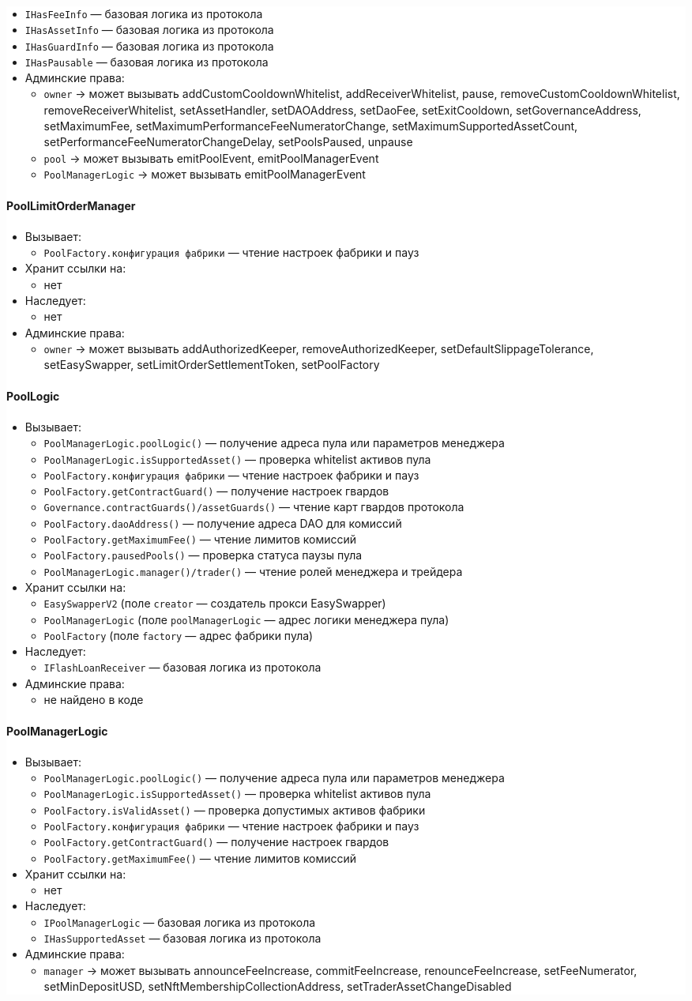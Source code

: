   * `IHasFeeInfo` — базовая логика из протокола
  * `IHasAssetInfo` — базовая логика из протокола
  * `IHasGuardInfo` — базовая логика из протокола
  * `IHasPausable` — базовая логика из протокола
* Админские права:
  * `owner` → может вызывать addCustomCooldownWhitelist, addReceiverWhitelist, pause, removeCustomCooldownWhitelist, removeReceiverWhitelist, setAssetHandler, setDAOAddress, setDaoFee, setExitCooldown, setGovernanceAddress, setMaximumFee, setMaximumPerformanceFeeNumeratorChange, setMaximumSupportedAssetCount, setPerformanceFeeNumeratorChangeDelay, setPoolsPaused, unpause
  * `pool` → может вызывать emitPoolEvent, emitPoolManagerEvent
  * `PoolManagerLogic` → может вызывать emitPoolManagerEvent

#### PoolLimitOrderManager

* Вызывает:
  * `PoolFactory.конфигурация фабрики` — чтение настроек фабрики и пауз
* Хранит ссылки на:
  * нет
* Наследует:
  * нет
* Админские права:
  * `owner` → может вызывать addAuthorizedKeeper, removeAuthorizedKeeper, setDefaultSlippageTolerance, setEasySwapper, setLimitOrderSettlementToken, setPoolFactory

#### PoolLogic

* Вызывает:
  * `PoolManagerLogic.poolLogic()` — получение адреса пула или параметров менеджера
  * `PoolManagerLogic.isSupportedAsset()` — проверка whitelist активов пула
  * `PoolFactory.конфигурация фабрики` — чтение настроек фабрики и пауз
  * `PoolFactory.getContractGuard()` — получение настроек гвардов
  * `Governance.contractGuards()/assetGuards()` — чтение карт гвардов протокола
  * `PoolFactory.daoAddress()` — получение адреса DAO для комиссий
  * `PoolFactory.getMaximumFee()` — чтение лимитов комиссий
  * `PoolFactory.pausedPools()` — проверка статуса паузы пула
  * `PoolManagerLogic.manager()/trader()` — чтение ролей менеджера и трейдера
* Хранит ссылки на:
  * `EasySwapperV2` (поле `creator` — создатель прокси EasySwapper)
  * `PoolManagerLogic` (поле `poolManagerLogic` — адрес логики менеджера пула)
  * `PoolFactory` (поле `factory` — адрес фабрики пула)
* Наследует:
  * `IFlashLoanReceiver` — базовая логика из протокола
* Админские права:
  * не найдено в коде

#### PoolManagerLogic

* Вызывает:
  * `PoolManagerLogic.poolLogic()` — получение адреса пула или параметров менеджера
  * `PoolManagerLogic.isSupportedAsset()` — проверка whitelist активов пула
  * `PoolFactory.isValidAsset()` — проверка допустимых активов фабрики
  * `PoolFactory.конфигурация фабрики` — чтение настроек фабрики и пауз
  * `PoolFactory.getContractGuard()` — получение настроек гвардов
  * `PoolFactory.getMaximumFee()` — чтение лимитов комиссий
* Хранит ссылки на:
  * нет
* Наследует:
  * `IPoolManagerLogic` — базовая логика из протокола
  * `IHasSupportedAsset` — базовая логика из протокола
* Админские права:
  * `manager` → может вызывать announceFeeIncrease, commitFeeIncrease, renounceFeeIncrease, setFeeNumerator, setMinDepositUSD, setNftMembershipCollectionAddress, setTraderAssetChangeDisabled
